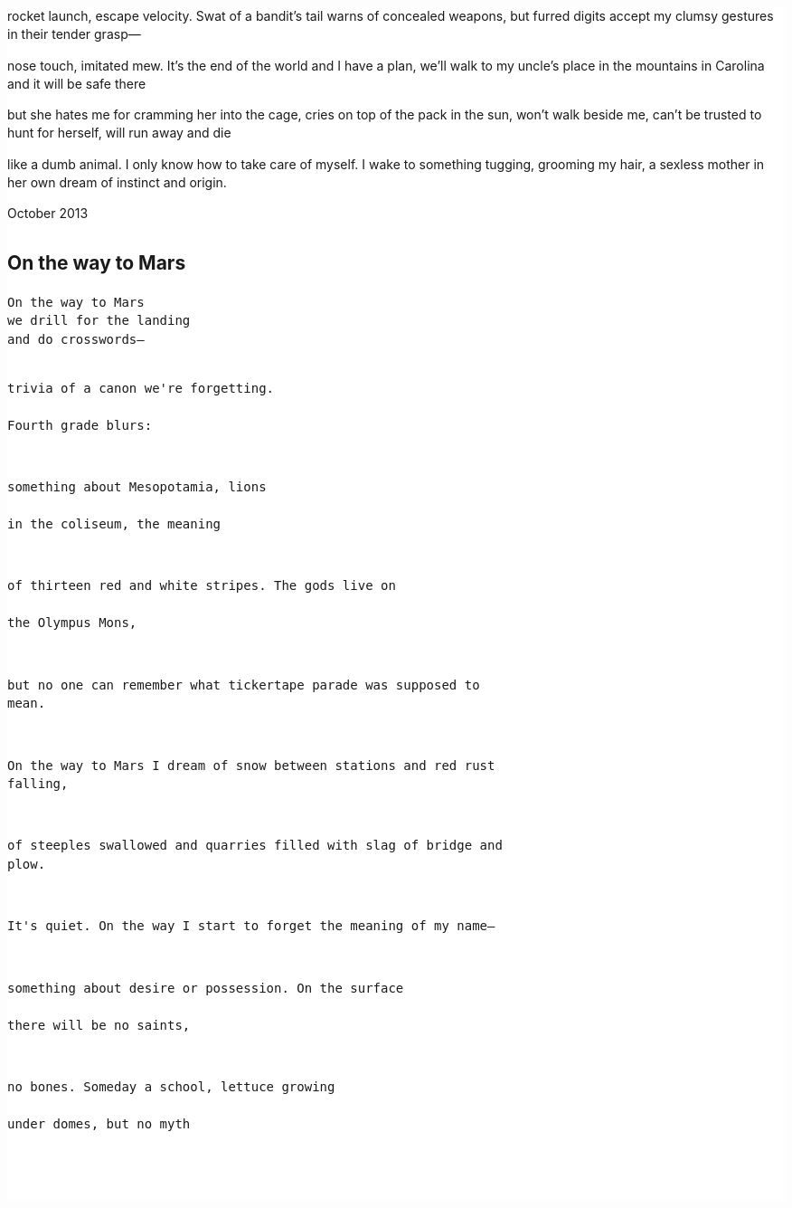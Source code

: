 rocket launch, escape velocity. Swat of a bandit’s tail
warns of concealed weapons, but furred digits accept
my clumsy gestures in their tender grasp— 

nose touch, imitated mew. It’s the end of the world
and I have a plan, we’ll walk to my uncle’s place
in the mountains in Carolina and  it will be safe there

but she hates me for cramming her into the cage,
cries on top of the pack in the sun, won’t walk beside me,
can’t be trusted to hunt for herself, will run away and die

like a dumb animal. I only know how to take care of myself.
I wake to something tugging, grooming my hair, 
a sexless mother in her own dream of instinct and origin.
</pre>
<p class="date">October 2013</p>

<h2 id="on-the-way-to-mars">On the way to Mars</h2>
<pre class="poem">
On the way to Mars 
we drill for the landing  
and do crosswords— 
 
trivia of a canon 
we're forgetting.  
Fourth grade blurs: 
 
something about 
Mesopotamia, lions  
in the coliseum, the meaning  
 
of thirteen red and white stripes. 
The gods live on  
the Olympus Mons,  
 
but no one can remember 
what tickertape parade 
was supposed to mean. 
 
On the way to Mars 
I dream of snow between stations 
and red rust falling, 
 
of steeples swallowed 
and quarries filled 
with slag of bridge and plow. 
 
It's quiet. 
On the way I start to forget 
the meaning of my name— 
 
something about desire 
or possession. On the surface  
there will be no saints, 
 
no bones. Someday a school, 
lettuce growing  
under domes, but no myth 
 